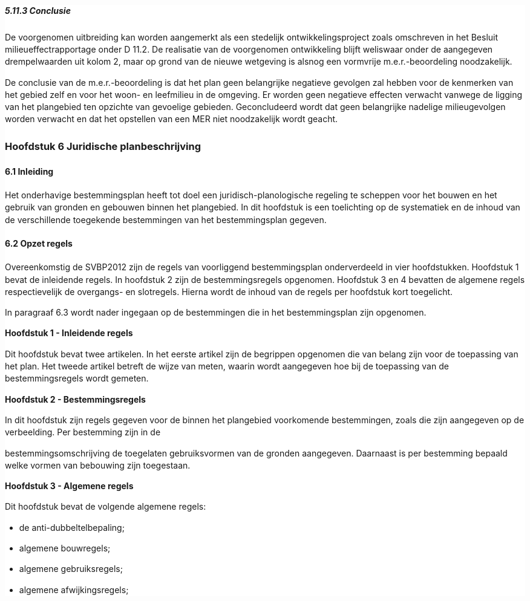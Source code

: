 ##### 5\.11\.3 Conclusie

De voorgenomen uitbreiding kan worden aangemerkt als een stedelijk ontwikkelingsproject zoals omschreven in het Besluit milieueffectrapportage onder D 11\.2\. De realisatie van de voorgenomen ontwikkeling blijft weliswaar onder de aangegeven drempelwaarden uit kolom 2, maar op grond van de nieuwe wetgeving is alsnog een vormvrije m.e.r.\-beoordeling noodzakelijk.

De conclusie van de m.e.r.\-beoordeling is dat het plan geen belangrijke negatieve gevolgen zal hebben voor de kenmerken van het gebied zelf en voor het woon\- en leefmilieu in de omgeving. Er worden geen negatieve effecten verwacht vanwege de ligging van het plangebied ten opzichte van gevoelige gebieden. Geconcludeerd wordt dat geen belangrijke nadelige milieugevolgen worden verwacht en dat het opstellen van een MER niet noodzakelijk wordt geacht.

### Hoofdstuk 6 Juridische planbeschrijving

#### 6\.1 Inleiding

Het onderhavige bestemmingsplan heeft tot doel een juridisch\-planologische regeling te scheppen voor het bouwen en het gebruik van gronden en gebouwen binnen het plangebied. In dit hoofdstuk is een toelichting op de systematiek en de inhoud van de verschillende toegekende bestemmingen van het bestemmingsplan gegeven.

#### 6\.2 Opzet regels

Overeenkomstig de SVBP2012 zijn de regels van voorliggend bestemmingsplan onderverdeeld in vier hoofdstukken. Hoofdstuk 1 bevat de inleidende regels. In hoofdstuk 2 zijn de bestemmingsregels opgenomen. Hoofdstuk 3 en 4 bevatten de algemene regels respectievelijk de overgangs\- en slotregels. Hierna wordt de inhoud van de regels per hoofdstuk kort toegelicht.

In paragraaf 6\.3 wordt nader ingegaan op de bestemmingen die in het bestemmingsplan zijn opgenomen.

**Hoofdstuk 1 \- Inleidende regels**

Dit hoofdstuk bevat twee artikelen. In het eerste artikel zijn de begrippen opgenomen die van belang zijn voor de toepassing van het plan. Het tweede artikel betreft de wijze van meten, waarin wordt aangegeven hoe bij de toepassing van de bestemmingsregels wordt gemeten.

**Hoofdstuk 2 \- Bestemmingsregels**

In dit hoofdstuk zijn regels gegeven voor de binnen het plangebied voorkomende bestemmingen, zoals die zijn aangegeven op de verbeelding. Per bestemming zijn in de

bestemmingsomschrijving de toegelaten gebruiksvormen van de gronden aangegeven. Daarnaast is per bestemming bepaald welke vormen van bebouwing zijn toegestaan.

**Hoofdstuk 3 \- Algemene regels**

Dit hoofdstuk bevat de volgende algemene regels:

* de anti\-dubbeltelbepaling;

* algemene bouwregels;

* algemene gebruiksregels;

* algemene afwijkingsregels;
